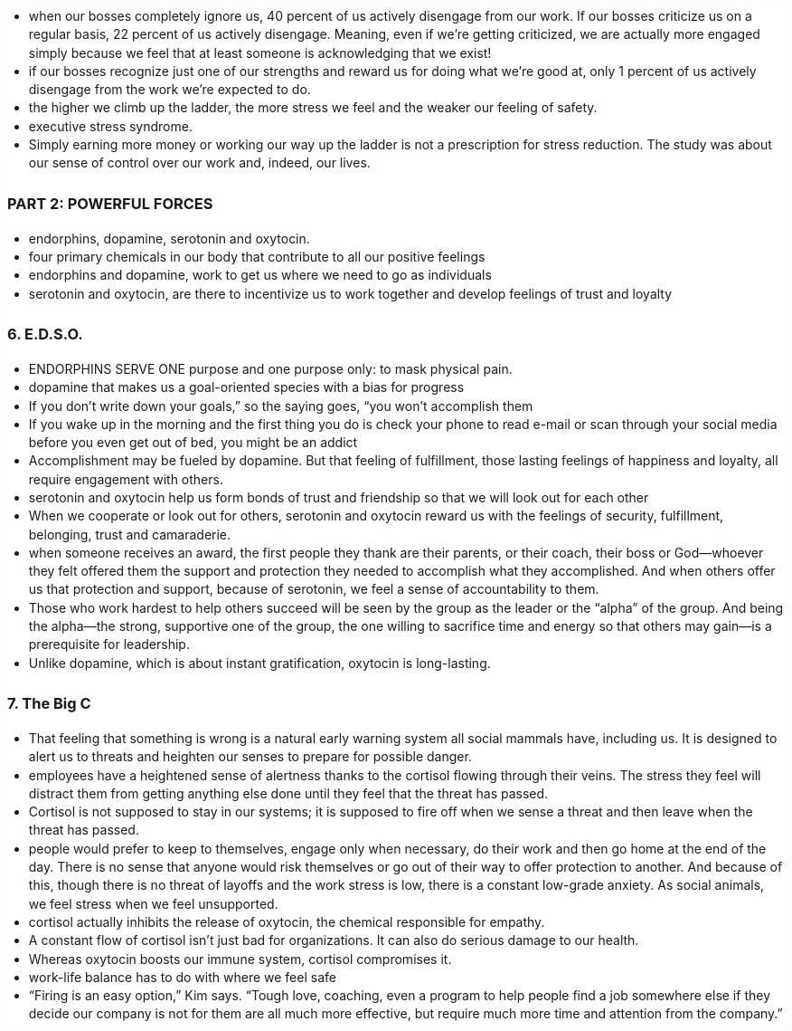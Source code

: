 - when our bosses completely ignore us, 40 percent of us actively disengage from our work. If our bosses criticize us on a regular basis, 22 percent of us actively disengage. Meaning, even if we’re getting criticized, we are actually more engaged simply because we feel that at least someone is acknowledging that we exist!
- if our bosses recognize just one of our strengths and reward us for doing what we’re good at, only 1 percent of us actively disengage from the work we’re expected to do.
- the higher we climb up the ladder, the more stress we feel and the weaker our feeling of safety.
- executive stress syndrome.
- Simply earning more money or working our way up the ladder is not a prescription for stress reduction. The study was about our sense of control over our work and, indeed, our lives.
### PART 2: POWERFUL FORCES
- endorphins, dopamine, serotonin and oxytocin.
- four primary chemicals in our body that contribute to all our positive feelings
- endorphins and dopamine, work to get us where we need to go as individuals
- serotonin and oxytocin, are there to incentivize us to work together and develop feelings of trust and loyalty
### 6. E.D.S.O.
- ENDORPHINS SERVE ONE purpose and one purpose only: to mask physical pain.
- dopamine that makes us a goal-oriented species with a bias for progress
- If you don’t write down your goals,” so the saying goes, “you won’t accomplish them
- If you wake up in the morning and the first thing you do is check your phone to read e-mail or scan through your social media before you even get out of bed, you might be an addict
- Accomplishment may be fueled by dopamine. But that feeling of fulfillment, those lasting feelings of happiness and loyalty, all require engagement with others.
- serotonin and oxytocin help us form bonds of trust and friendship so that we will look out for each other
- When we cooperate or look out for others, serotonin and oxytocin reward us with the feelings of security, fulfillment, belonging, trust and camaraderie.
- when someone receives an award, the first people they thank are their parents, or their coach, their boss or God—whoever they felt offered them the support and protection they needed to accomplish what they accomplished. And when others offer us that protection and support, because of serotonin, we feel a sense of accountability to them.
- Those who work hardest to help others succeed will be seen by the group as the leader or the “alpha” of the group. And being the alpha—the strong, supportive one of the group, the one willing to sacrifice time and energy so that others may gain—is a prerequisite for leadership.
- Unlike dopamine, which is about instant gratification, oxytocin is long-lasting.
### 7. The Big C
- That feeling that something is wrong is a natural early warning system all social mammals have, including us. It is designed to alert us to threats and heighten our senses to prepare for possible danger.
- employees have a heightened sense of alertness thanks to the cortisol flowing through their veins. The stress they feel will distract them from getting anything else done until they feel that the threat has passed.
- Cortisol is not supposed to stay in our systems; it is supposed to fire off when we sense a threat and then leave when the threat has passed.
- people would prefer to keep to themselves, engage only when necessary, do their work and then go home at the end of the day. There is no sense that anyone would risk themselves or go out of their way to offer protection to another. And because of this, though there is no threat of layoffs and the work stress is low, there is a constant low-grade anxiety. As social animals, we feel stress when we feel unsupported.
- cortisol actually inhibits the release of oxytocin, the chemical responsible for empathy.
- A constant flow of cortisol isn’t just bad for organizations. It can also do serious damage to our health.
- Whereas oxytocin boosts our immune system, cortisol compromises it.
- work-life balance has to do with where we feel safe
- “Firing is an easy option,” Kim says. “Tough love, coaching, even a program to help people find a job somewhere else if they decide our company is not for them are all much more effective, but require much more time and attention from the company.”